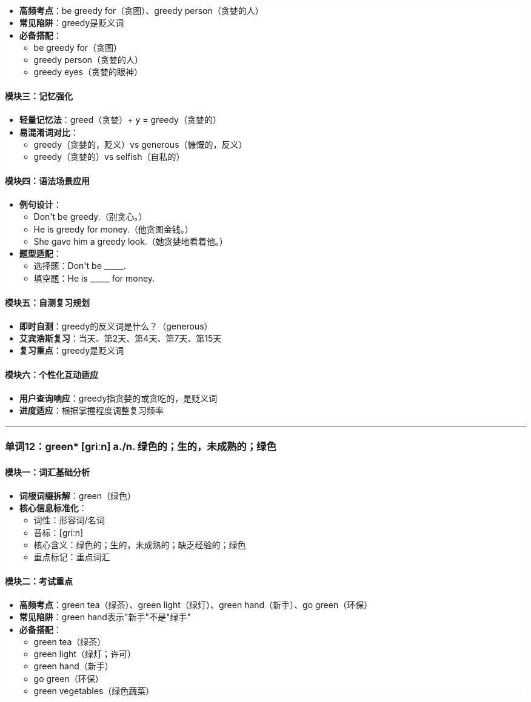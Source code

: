 - **高频考点**：be greedy for（贪图）、greedy person（贪婪的人）
- **常见陷阱**：greedy是贬义词
- **必备搭配**：
  - be greedy for（贪图）
  - greedy person（贪婪的人）
  - greedy eyes（贪婪的眼神）

#### 模块三：记忆强化

- **轻量记忆法**：greed（贪婪）+ y = greedy（贪婪的）
- **易混淆词对比**：
  - greedy（贪婪的，贬义）vs generous（慷慨的，反义）
  - greedy（贪婪的）vs selfish（自私的）

#### 模块四：语法场景应用

- **例句设计**：
  - Don't be greedy.（别贪心。）
  - He is greedy for money.（他贪图金钱。）
  - She gave him a greedy look.（她贪婪地看着他。）
- **题型适配**：
  - 选择题：Don't be _____.
  - 填空题：He is _____ for money.

#### 模块五：自测复习规划

- **即时自测**：greedy的反义词是什么？（generous）
- **艾宾浩斯复习**：当天、第2天、第4天、第7天、第15天
- **复习重点**：greedy是贬义词

#### 模块六：个性化互动适应

- **用户查询响应**：greedy指贪婪的或贪吃的，是贬义词
- **进度适应**：根据掌握程度调整复习频率

---

### 单词12：green* [ɡriːn] a./n. 绿色的；生的，未成熟的；绿色

#### 模块一：词汇基础分析

- **词根词缀拆解**：green（绿色）
- **核心信息标准化**：
  - 词性：形容词/名词
  - 音标：[ɡriːn]
  - 核心含义：绿色的；生的，未成熟的；缺乏经验的；绿色
  - 重点标记：重点词汇

#### 模块二：考试重点

- **高频考点**：green tea（绿茶）、green light（绿灯）、green hand（新手）、go green（环保）
- **常见陷阱**：green hand表示"新手"不是"绿手"
- **必备搭配**：
  - green tea（绿茶）
  - green light（绿灯；许可）
  - green hand（新手）
  - go green（环保）
  - green vegetables（绿色蔬菜）
